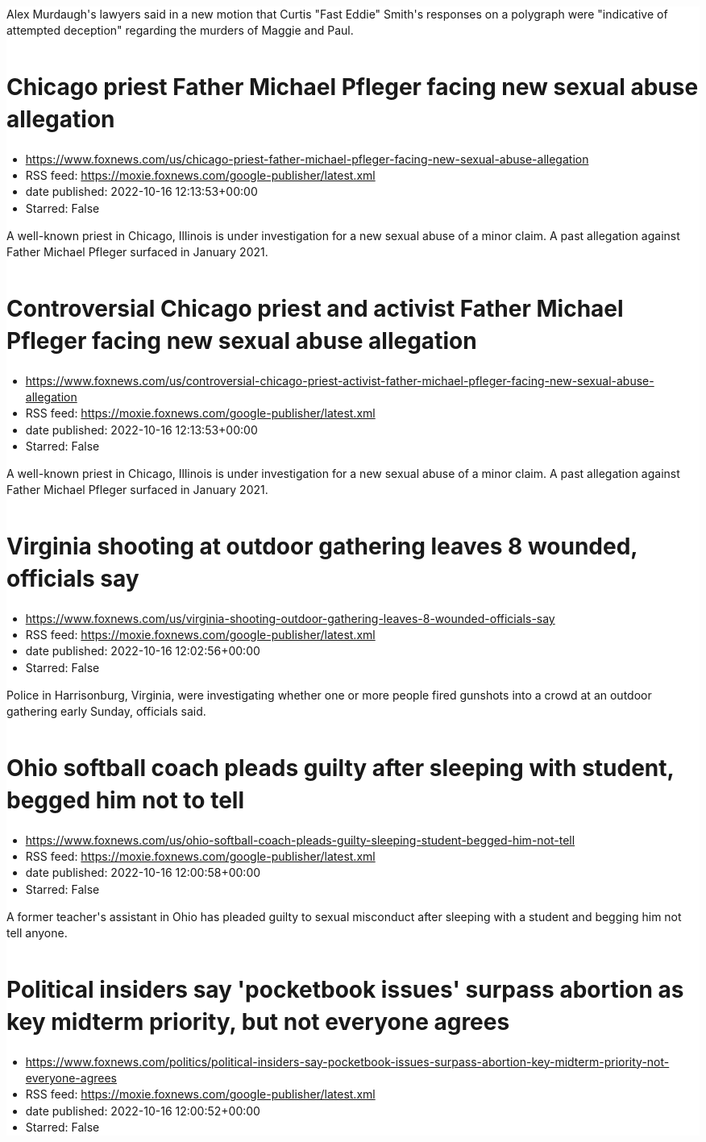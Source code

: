 Alex Murdaugh's lawyers said in a new motion that Curtis "Fast Eddie" Smith's responses on a polygraph were "indicative of attempted deception" regarding the murders of Maggie and Paul.

# Chicago priest Father Michael Pfleger facing new sexual abuse allegation
 - https://www.foxnews.com/us/chicago-priest-father-michael-pfleger-facing-new-sexual-abuse-allegation
 - RSS feed: https://moxie.foxnews.com/google-publisher/latest.xml
 - date published: 2022-10-16 12:13:53+00:00
 - Starred: False

A well-known priest in Chicago, Illinois is under investigation for a new sexual abuse of a minor claim. A past allegation against Father Michael Pfleger surfaced in January 2021.

# Controversial Chicago priest and activist Father Michael Pfleger facing new sexual abuse allegation
 - https://www.foxnews.com/us/controversial-chicago-priest-activist-father-michael-pfleger-facing-new-sexual-abuse-allegation
 - RSS feed: https://moxie.foxnews.com/google-publisher/latest.xml
 - date published: 2022-10-16 12:13:53+00:00
 - Starred: False

A well-known priest in Chicago, Illinois is under investigation for a new sexual abuse of a minor claim. A past allegation against Father Michael Pfleger surfaced in January 2021.

# Virginia shooting at outdoor gathering leaves 8 wounded, officials say
 - https://www.foxnews.com/us/virginia-shooting-outdoor-gathering-leaves-8-wounded-officials-say
 - RSS feed: https://moxie.foxnews.com/google-publisher/latest.xml
 - date published: 2022-10-16 12:02:56+00:00
 - Starred: False

Police in Harrisonburg, Virginia, were investigating whether one or more people fired gunshots into a crowd at an outdoor gathering early Sunday, officials said.

# Ohio softball coach pleads guilty after sleeping with student, begged him not to tell
 - https://www.foxnews.com/us/ohio-softball-coach-pleads-guilty-sleeping-student-begged-him-not-tell
 - RSS feed: https://moxie.foxnews.com/google-publisher/latest.xml
 - date published: 2022-10-16 12:00:58+00:00
 - Starred: False

A former teacher's assistant in Ohio has pleaded guilty to sexual misconduct after sleeping with a student and begging him not tell anyone.

# Political insiders say 'pocketbook issues' surpass abortion as key midterm priority, but not everyone agrees
 - https://www.foxnews.com/politics/political-insiders-say-pocketbook-issues-surpass-abortion-key-midterm-priority-not-everyone-agrees
 - RSS feed: https://moxie.foxnews.com/google-publisher/latest.xml
 - date published: 2022-10-16 12:00:52+00:00
 - Starred: False
